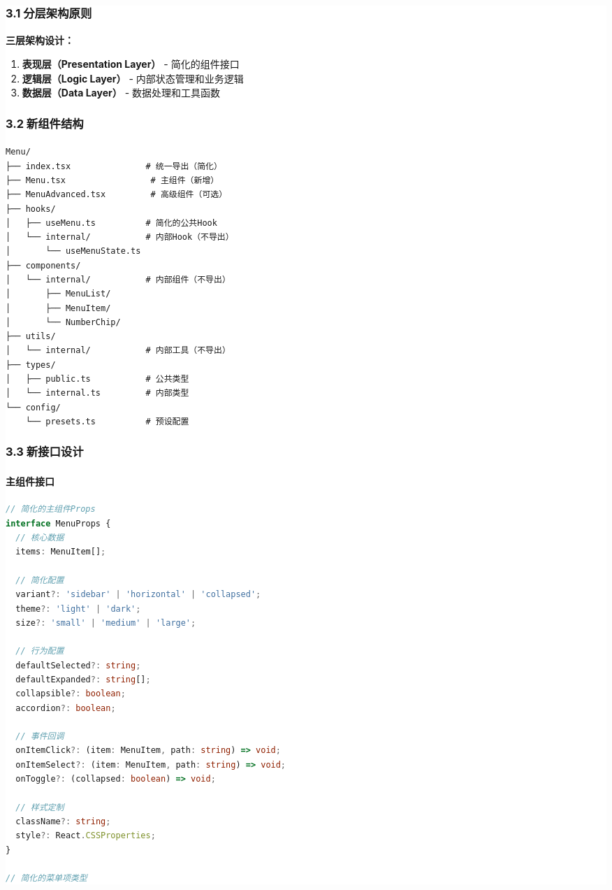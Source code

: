 ### 3.1 分层架构原则

**三层架构设计：**
1. **表现层（Presentation Layer）** - 简化的组件接口
2. **逻辑层（Logic Layer）** - 内部状态管理和业务逻辑
3. **数据层（Data Layer）** - 数据处理和工具函数

### 3.2 新组件结构

```
Menu/
├── index.tsx               # 统一导出（简化）
├── Menu.tsx                 # 主组件（新增）
├── MenuAdvanced.tsx         # 高级组件（可选）
├── hooks/
│   ├── useMenu.ts          # 简化的公共Hook
│   └── internal/           # 内部Hook（不导出）
│       └── useMenuState.ts
├── components/
│   └── internal/           # 内部组件（不导出）
│       ├── MenuList/
│       ├── MenuItem/
│       └── NumberChip/
├── utils/
│   └── internal/           # 内部工具（不导出）
├── types/
│   ├── public.ts           # 公共类型
│   └── internal.ts         # 内部类型
└── config/
    └── presets.ts          # 预设配置
```

### 3.3 新接口设计

#### 主组件接口

```typescript
// 简化的主组件Props
interface MenuProps {
  // 核心数据
  items: MenuItem[];
  
  // 简化配置
  variant?: 'sidebar' | 'horizontal' | 'collapsed';
  theme?: 'light' | 'dark';
  size?: 'small' | 'medium' | 'large';
  
  // 行为配置
  defaultSelected?: string;
  defaultExpanded?: string[];
  collapsible?: boolean;
  accordion?: boolean;
  
  // 事件回调
  onItemClick?: (item: MenuItem, path: string) => void;
  onItemSelect?: (item: MenuItem, path: string) => void;
  onToggle?: (collapsed: boolean) => void;
  
  // 样式定制
  className?: string;
  style?: React.CSSProperties;
}

// 简化的菜单项类型
```